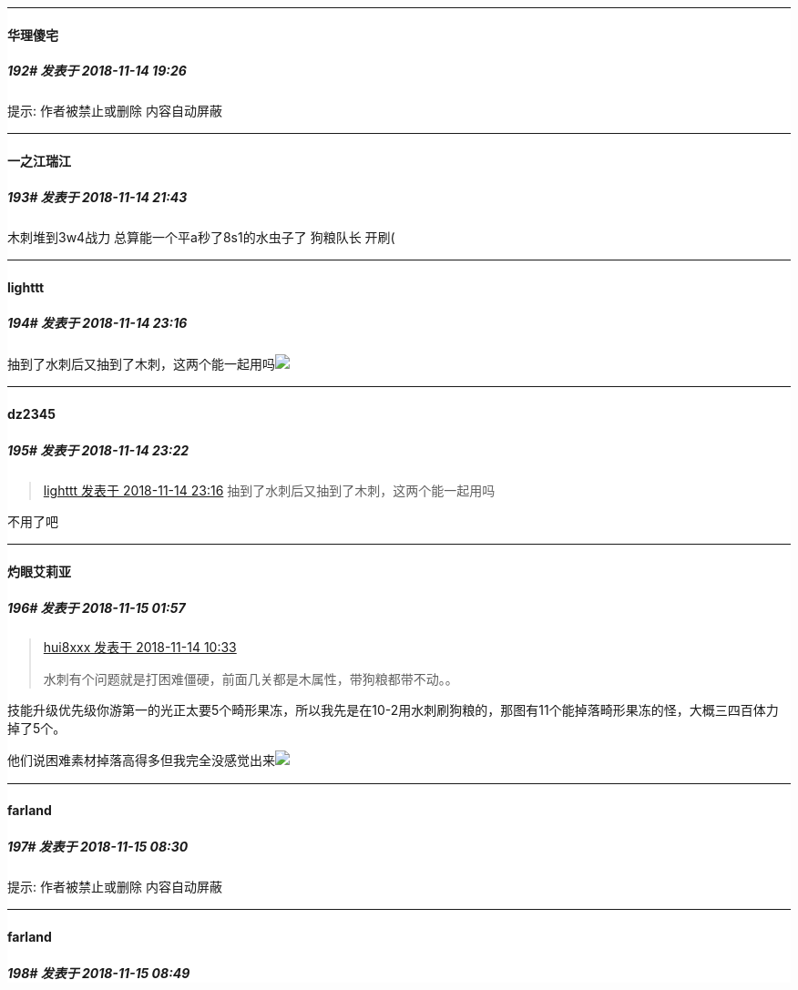 *****

####  华理傻宅  
##### 192#       发表于 2018-11-14 19:26

提示: 作者被禁止或删除 内容自动屏蔽

*****

####  一之江瑞江  
##### 193#       发表于 2018-11-14 21:43

木刺堆到3w4战力 总算能一个平a秒了8s1的水虫子了 狗粮队长 开刷(

*****

####  lighttt  
##### 194#       发表于 2018-11-14 23:16

抽到了水刺后又抽到了木刺，这两个能一起用吗<img src="https://static.saraba1st.com/image/smiley/face2017/010.png" referrerpolicy="no-referrer">

*****

####  dz2345  
##### 195#       发表于 2018-11-14 23:22

<blockquote><a href="httphttps://bbs.saraba1st.com/2b/forum.php?mod=redirect&amp;goto=findpost&amp;pid=41596366&amp;ptid=1745815" target="_blank">lighttt 发表于 2018-11-14 23:16</a>
抽到了水刺后又抽到了木刺，这两个能一起用吗</blockquote>
不用了吧

*****

####  灼眼艾莉亚  
##### 196#       发表于 2018-11-15 01:57

<blockquote><a href="httphttps://bbs.saraba1st.com/2b/forum.php?mod=redirect&amp;goto=findpost&amp;pid=41587109&amp;ptid=1745815" target="_blank">hui8xxx 发表于 2018-11-14 10:33</a>

水刺有个问题就是打困难僵硬，前面几关都是木属性，带狗粮都带不动。。</blockquote>
技能升级优先级你游第一的光正太要5个畸形果冻，所以我先是在10-2用水刺刷狗粮的，那图有11个能掉落畸形果冻的怪，大概三四百体力掉了5个。

他们说困难素材掉落高得多但我完全没感觉出来<img src="https://static.saraba1st.com/image/smiley/face2017/068.png" referrerpolicy="no-referrer">

*****

####  farland  
##### 197#       发表于 2018-11-15 08:30

提示: 作者被禁止或删除 内容自动屏蔽

*****

####  farland  
##### 198#       发表于 2018-11-15 08:49
